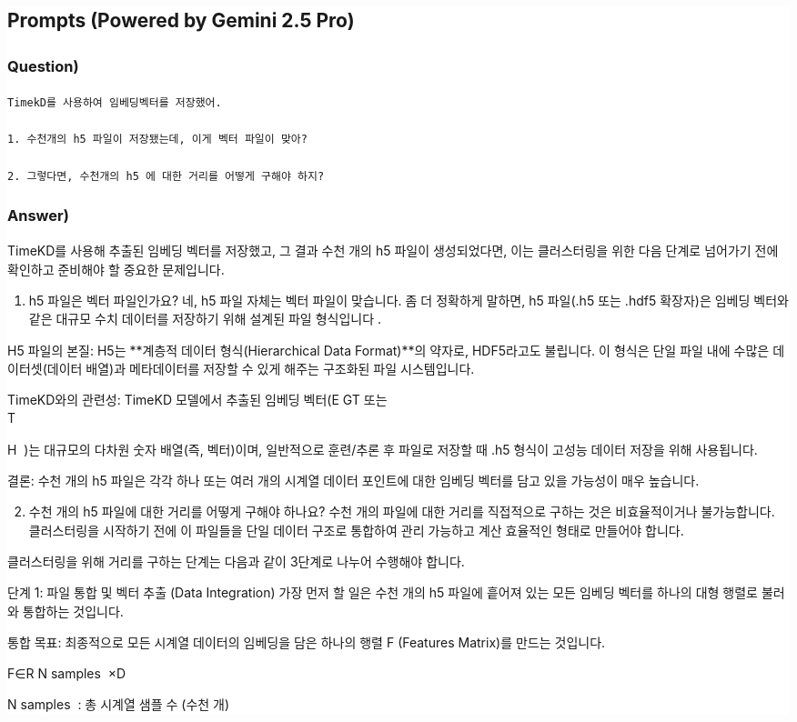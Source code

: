 ## Prompts (Powered by Gemini 2.5 Pro)
### Question)
```
TimekD를 사용하여 임베딩벡터를 저장했어.

1. 수천개의 h5 파일이 저장됐는데, 이게 벡터 파일이 맞아?

2. 그렇다면, 수천개의 h5 에 대한 거리를 어떻게 구해야 하지?
```
### Answer)
TimeKD를 사용해 추출된 임베딩 벡터를 저장했고, 그 결과 수천 개의 h5 파일이 생성되었다면, 이는 클러스터링을 위한 다음 단계로 넘어가기 전에 확인하고 준비해야 할 중요한 문제입니다.

1. h5 파일은 벡터 파일인가요?
네, h5 파일 자체는 벡터 파일이 맞습니다. 좀 더 정확하게 말하면, h5 파일(.h5 또는 .hdf5 확장자)은 임베딩 벡터와 같은 대규모 수치 데이터를 저장하기 위해 설계된 파일 형식입니다 .

H5 파일의 본질: H5는 **계층적 데이터 형식(Hierarchical Data Format)**의 약자로, HDF5라고도 불립니다. 이 형식은 단일 파일 내에 수많은 데이터셋(데이터 배열)과 메타데이터를 저장할 수 있게 해주는 구조화된 파일 시스템입니다.

TimeKD와의 관련성: TimeKD 모델에서 추출된 임베딩 벡터(E 
GT
​
  또는  
T
  
H
​
 )는 대규모의 다차원 숫자 배열(즉, 벡터)이며, 일반적으로 훈련/추론 후 파일로 저장할 때 .h5 형식이 고성능 데이터 저장을 위해 사용됩니다.

결론: 수천 개의 h5 파일은 각각 하나 또는 여러 개의 시계열 데이터 포인트에 대한 임베딩 벡터를 담고 있을 가능성이 매우 높습니다.

2. 수천 개의 h5 파일에 대한 거리를 어떻게 구해야 하나요?
수천 개의 파일에 대한 거리를 직접적으로 구하는 것은 비효율적이거나 불가능합니다. 클러스터링을 시작하기 전에 이 파일들을 단일 데이터 구조로 통합하여 관리 가능하고 계산 효율적인 형태로 만들어야 합니다.

클러스터링을 위해 거리를 구하는 단계는 다음과 같이 3단계로 나누어 수행해야 합니다.

단계 1: 파일 통합 및 벡터 추출 (Data Integration)
가장 먼저 할 일은 수천 개의 h5 파일에 흩어져 있는 모든 임베딩 벡터를 하나의 대형 행렬로 불러와 통합하는 것입니다.

통합 목표: 최종적으로 모든 시계열 데이터의 임베딩을 담은 하나의 행렬 F (Features Matrix)를 만드는 것입니다.

F∈R 
N 
samples
​
 ×D
 

N 
samples
​
 : 총 시계열 샘플 수 (수천 개)
